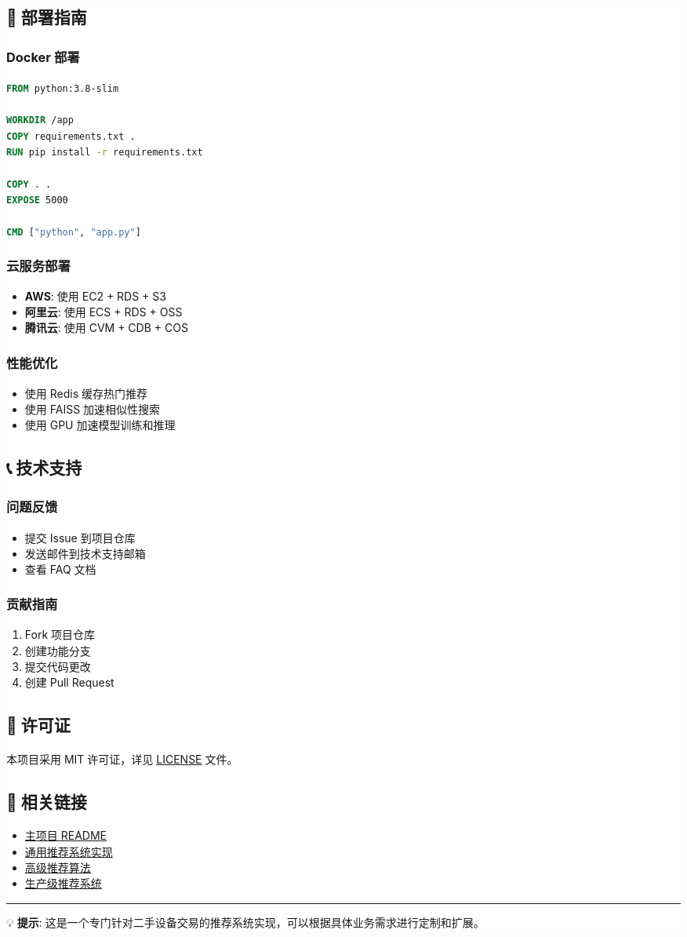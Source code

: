 ## 📝 部署指南

### Docker 部署
```dockerfile
FROM python:3.8-slim

WORKDIR /app
COPY requirements.txt .
RUN pip install -r requirements.txt

COPY . .
EXPOSE 5000

CMD ["python", "app.py"]
```

### 云服务部署
- **AWS**: 使用 EC2 + RDS + S3
- **阿里云**: 使用 ECS + RDS + OSS
- **腾讯云**: 使用 CVM + CDB + COS

### 性能优化
- 使用 Redis 缓存热门推荐
- 使用 FAISS 加速相似性搜索
- 使用 GPU 加速模型训练和推理

## 📞 技术支持

### 问题反馈
- 提交 Issue 到项目仓库
- 发送邮件到技术支持邮箱
- 查看 FAQ 文档

### 贡献指南
1. Fork 项目仓库
2. 创建功能分支
3. 提交代码更改
4. 创建 Pull Request

## 📄 许可证

本项目采用 MIT 许可证，详见 [LICENSE](../LICENSE) 文件。

## 🔗 相关链接

- [主项目 README](../README.md)
- [通用推荐系统实现](../similarity_recommendation_basic.py)
- [高级推荐算法](../advanced_similarity_recommender.py)
- [生产级推荐系统](../production_recommender.py)

---

💡 **提示**: 这是一个专门针对二手设备交易的推荐系统实现，可以根据具体业务需求进行定制和扩展。 